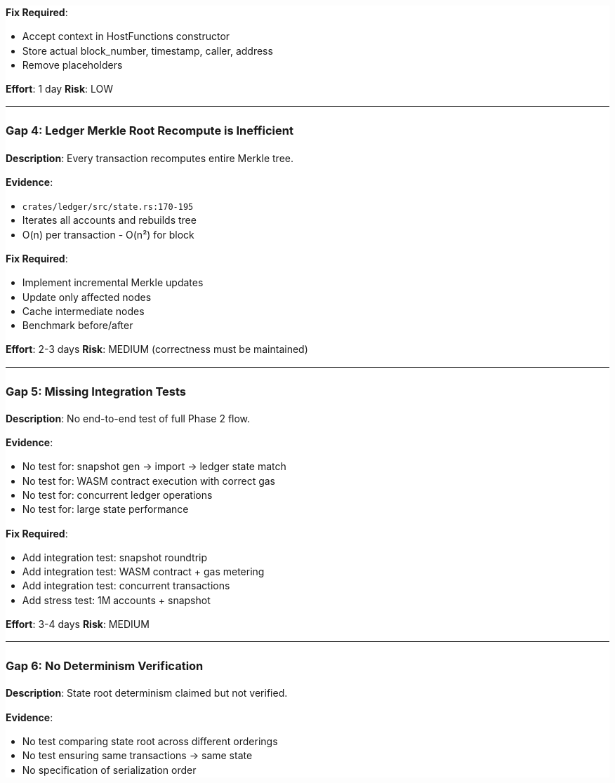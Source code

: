 **Fix Required**:
- Accept context in HostFunctions constructor
- Store actual block_number, timestamp, caller, address
- Remove placeholders

**Effort**: 1 day
**Risk**: LOW

---

### Gap 4: Ledger Merkle Root Recompute is Inefficient

**Description**: Every transaction recomputes entire Merkle tree.

**Evidence**:
- `crates/ledger/src/state.rs:170-195`
- Iterates all accounts and rebuilds tree
- O(n) per transaction - O(n²) for block

**Fix Required**:
- Implement incremental Merkle updates
- Update only affected nodes
- Cache intermediate nodes
- Benchmark before/after

**Effort**: 2-3 days
**Risk**: MEDIUM (correctness must be maintained)

---

### Gap 5: Missing Integration Tests

**Description**: No end-to-end test of full Phase 2 flow.

**Evidence**:
- No test for: snapshot gen → import → ledger state match
- No test for: WASM contract execution with correct gas
- No test for: concurrent ledger operations
- No test for: large state performance

**Fix Required**:
- Add integration test: snapshot roundtrip
- Add integration test: WASM contract + gas metering
- Add integration test: concurrent transactions
- Add stress test: 1M accounts + snapshot

**Effort**: 3-4 days
**Risk**: MEDIUM

---

### Gap 6: No Determinism Verification

**Description**: State root determinism claimed but not verified.

**Evidence**:
- No test comparing state root across different orderings
- No test ensuring same transactions → same state
- No specification of serialization order
